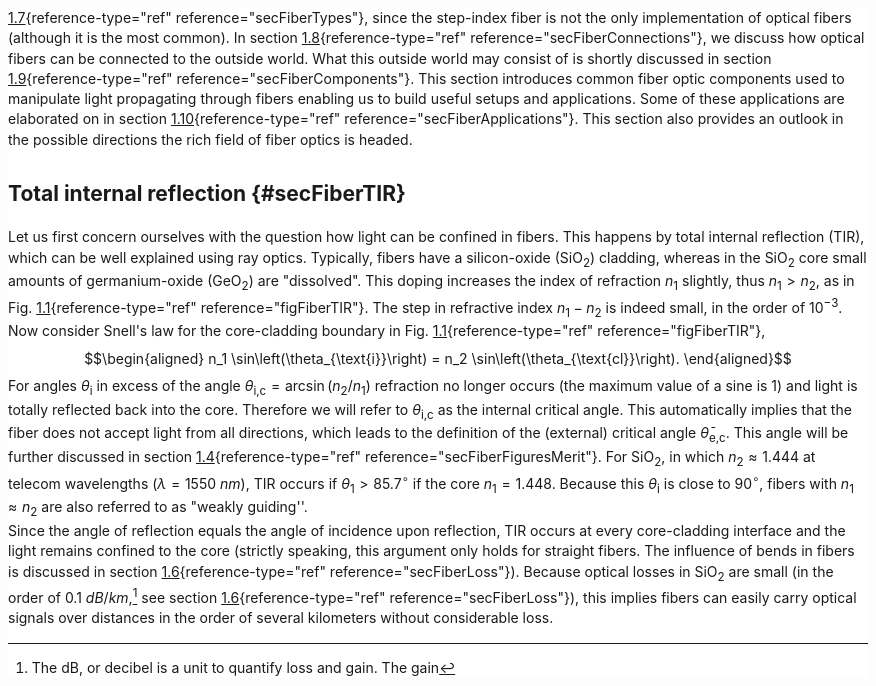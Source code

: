 [1.7](#secFiberTypes){reference-type="ref" reference="secFiberTypes"},
since the step-index fiber is not the only implementation of optical
fibers (although it is the most common). In section
[1.8](#secFiberConnections){reference-type="ref"
reference="secFiberConnections"}, we discuss how optical fibers can be
connected to the outside world. What this outside world may consist of
is shortly discussed in section
[1.9](#secFiberComponents){reference-type="ref"
reference="secFiberComponents"}. This section introduces common fiber
optic components used to manipulate light propagating through fibers
enabling us to build useful setups and applications. Some of these
applications are elaborated on in section
[1.10](#secFiberApplications){reference-type="ref"
reference="secFiberApplications"}. This section also provides an outlook
in the possible directions the rich field of fiber optics is headed.

## Total internal reflection {#secFiberTIR}

Let us first concern ourselves with the question how light can be
confined in fibers. This happens by total internal reflection (TIR),
which can be well explained using ray optics. Typically, fibers have a
silicon-oxide ($\text{SiO}_2$) cladding, whereas in the $\text{SiO}_2$
core small amounts of germanium-oxide ($\text{GeO}_2$) are "dissolved".
This doping increases the index of refraction $n_1$ slightly, thus
$n_1>n_2$, as in Fig. [1.1](#figFiberTIR){reference-type="ref"
reference="figFiberTIR"}. The step in refractive index $n_1-n_2$ is
indeed small, in the order of $10^{-3}$.\
Now consider Snell's law for the core-cladding boundary in
Fig. [1.1](#figFiberTIR){reference-type="ref" reference="figFiberTIR"},
$$\begin{aligned}
    n_1 \sin\left(\theta_{\text{i}}\right) = n_2 \sin\left(\theta_{\text{cl}}\right).
\end{aligned}$$ For angles $\theta_{\text{i}}$ in excess of the angle
$\theta_{\text{i,c}}=\arcsin(n_2/n_1)$ refraction no longer occurs (the
maximum value of a sine is 1) and light is totally reflected back into
the core. Therefore we will refer to $\theta_{\text{i,c}}$ as the
internal critical angle. This automatically implies that the fiber does
not accept light from all directions, which leads to the definition of
the (external) critical angle $\bar{\theta}_{\text{e,c}}$. This angle
will be further discussed in section
[1.4](#secFiberFiguresMerit){reference-type="ref"
reference="secFiberFiguresMerit"}. For $\text{SiO}_2$, in which
$n_2\approx 1.444$ at telecom wavelengths ($\lambda=\SI{1550}{nm}$), TIR
occurs if $\theta_1>85.7^{\circ}$ if the core $n_1=1.448$. Because this
$\theta_{\text{i}}$ is close to $90^{\circ}$, fibers with
$n_1\approx n_2$ are also referred to as "weakly guiding''.\
Since the angle of reflection equals the angle of incidence upon
reflection, TIR occurs at every core-cladding interface and the light
remains confined to the core (strictly speaking, this argument only
holds for straight fibers. The influence of bends in fibers is discussed
in section [1.6](#secFiberLoss){reference-type="ref"
reference="secFiberLoss"}). Because optical losses in $\text{SiO}_2$ are
small (in the order of $\SI{0.1}{dB/km}$,[^1] see section
[1.6](#secFiberLoss){reference-type="ref" reference="secFiberLoss"}),
this implies fibers can easily carry optical signals over distances in
the order of several kilometers without considerable loss.


[^1]: The dB, or decibel is a unit to quantify loss and gain. The gain
[^2]: Due to the continuity condition, the field parallel to the